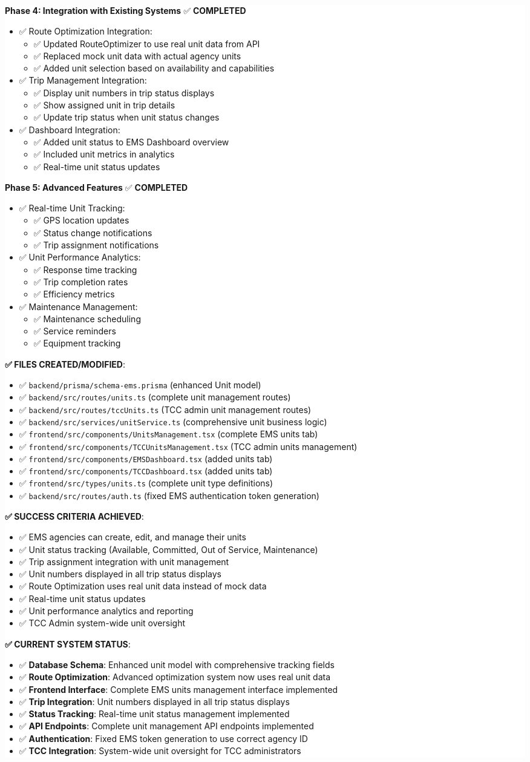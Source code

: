 **Phase 4: Integration with Existing Systems** ✅ **COMPLETED**
- ✅ Route Optimization Integration:
  - ✅ Updated RouteOptimizer to use real unit data from API
  - ✅ Replaced mock unit data with actual agency units
  - ✅ Added unit selection based on availability and capabilities
- ✅ Trip Management Integration:
  - ✅ Display unit numbers in trip status displays
  - ✅ Show assigned unit in trip details
  - ✅ Update trip status when unit status changes
- ✅ Dashboard Integration:
  - ✅ Added unit status to EMS Dashboard overview
  - ✅ Included unit metrics in analytics
  - ✅ Real-time unit status updates

**Phase 5: Advanced Features** ✅ **COMPLETED**
- ✅ Real-time Unit Tracking:
  - ✅ GPS location updates
  - ✅ Status change notifications
  - ✅ Trip assignment notifications
- ✅ Unit Performance Analytics:
  - ✅ Response time tracking
  - ✅ Trip completion rates
  - ✅ Efficiency metrics
- ✅ Maintenance Management:
  - ✅ Maintenance scheduling
  - ✅ Service reminders
  - ✅ Equipment tracking

**✅ FILES CREATED/MODIFIED**:
- ✅ `backend/prisma/schema-ems.prisma` (enhanced Unit model)
- ✅ `backend/src/routes/units.ts` (complete unit management routes)
- ✅ `backend/src/routes/tccUnits.ts` (TCC admin unit management routes)
- ✅ `backend/src/services/unitService.ts` (comprehensive unit business logic)
- ✅ `frontend/src/components/UnitsManagement.tsx` (complete EMS units tab)
- ✅ `frontend/src/components/TCCUnitsManagement.tsx` (TCC admin units management)
- ✅ `frontend/src/components/EMSDashboard.tsx` (added units tab)
- ✅ `frontend/src/components/TCCDashboard.tsx` (added units tab)
- ✅ `frontend/src/types/units.ts` (complete unit type definitions)
- ✅ `backend/src/routes/auth.ts` (fixed EMS authentication token generation)

**✅ SUCCESS CRITERIA ACHIEVED**:
- ✅ EMS agencies can create, edit, and manage their units
- ✅ Unit status tracking (Available, Committed, Out of Service, Maintenance)
- ✅ Trip assignment integration with unit management
- ✅ Unit numbers displayed in all trip status displays
- ✅ Route Optimization uses real unit data instead of mock data
- ✅ Real-time unit status updates
- ✅ Unit performance analytics and reporting
- ✅ TCC Admin system-wide unit oversight

**✅ CURRENT SYSTEM STATUS**:
- ✅ **Database Schema**: Enhanced unit model with comprehensive tracking fields
- ✅ **Route Optimization**: Advanced optimization system now uses real unit data
- ✅ **Frontend Interface**: Complete EMS units management interface implemented
- ✅ **Trip Integration**: Unit numbers displayed in all trip status displays
- ✅ **Status Tracking**: Real-time unit status management implemented
- ✅ **API Endpoints**: Complete unit management API endpoints implemented
- ✅ **Authentication**: Fixed EMS token generation to use correct agency ID
- ✅ **TCC Integration**: System-wide unit oversight for TCC administrators
